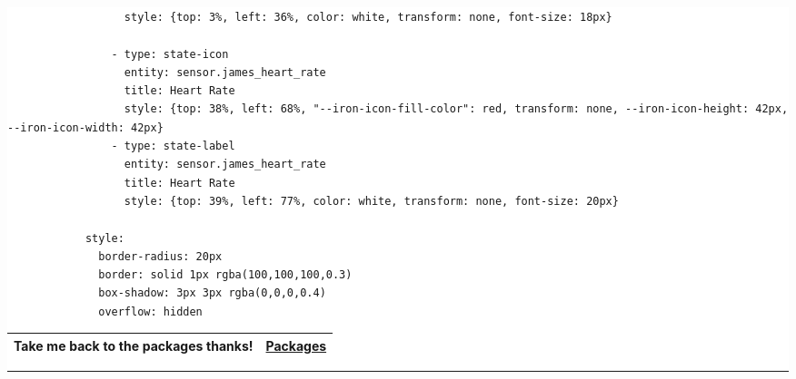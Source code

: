 ```
                  style: {top: 3%, left: 36%, color: white, transform: none, font-size: 18px}
                  
                - type: state-icon
                  entity: sensor.james_heart_rate
                  title: Heart Rate
                  style: {top: 38%, left: 68%, "--iron-icon-fill-color": red, transform: none, --iron-icon-height: 42px, --iron-icon-width: 42px}
                - type: state-label
                  entity: sensor.james_heart_rate
                  title: Heart Rate
                  style: {top: 39%, left: 77%, color: white, transform: none, font-size: 20px}
                  
            style:                 
              border-radius: 20px
              border: solid 1px rgba(100,100,100,0.3)
              box-shadow: 3px 3px rgba(0,0,0,0.4) 
              overflow: hidden
```

| Take me back to the packages thanks!| [Packages](https://github.com/JamesMcCarthy79/Home-Assistant-Config/tree/master/config/packages) | 
| --- | --- |

<hr --- </hr>

